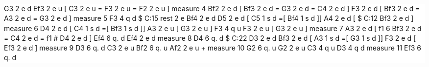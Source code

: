 G3     2        e     d
Ef3    2        e     u  [
C3     2        e     u  =
F3     2        e     u  =
F2     2        e     u  ]
measure 4
Bf2    2        e     d  [
Bf3    2        e     d  =
G3     2        e     d  =
C4     2        e     d  ]
F3     2        e     d  [
Bf3    2        e     d  =
A3     2        e     d  =
G3     2        e     d  ]
measure 5
F3     4        q     d
$ C:15
rest   2        e
Bf4    2        e     d
D5     2        e     d  [
C5     1        s     d  =[
Bf4    1        s     d  ]]
A4     2        e     d  [
$ C:12
Bf3    2        e     d  ]
measure 6
D4     2        e     d  [
C4     1        s     d  =[
Bf3    1        s     d  ]]
A3     2        e     u  [
G3     2        e     u  ]
F3     4        q     u
F3     2        e     u  [
G3     2        e     u  ]
measure 7
A3     2        e     d  [
f1              6
Bf3    2        e     d  =
C4     2        e     d  =
f1              #
D4     2        e     d  ]
Ef4    6        q.    d
Ef4    2        e     d
measure 8
D4     6        q.    d
$ C:22
D3     2        e     d
Bf3    2        e     d  [
A3     1        s     d  =[
G3     1        s     d  ]]
F3     2        e     d  [
Ef3    2        e     d  ]
measure 9
D3     6        q.    d
C3     2        e     u
Bf2    6        q.    u
Af2    2        e     u         +
measure 10
G2     6        q.    u
G2     2        e     u
C3     4        q     u
D3     4        q     d
measure 11
Ef3    6        q.    d